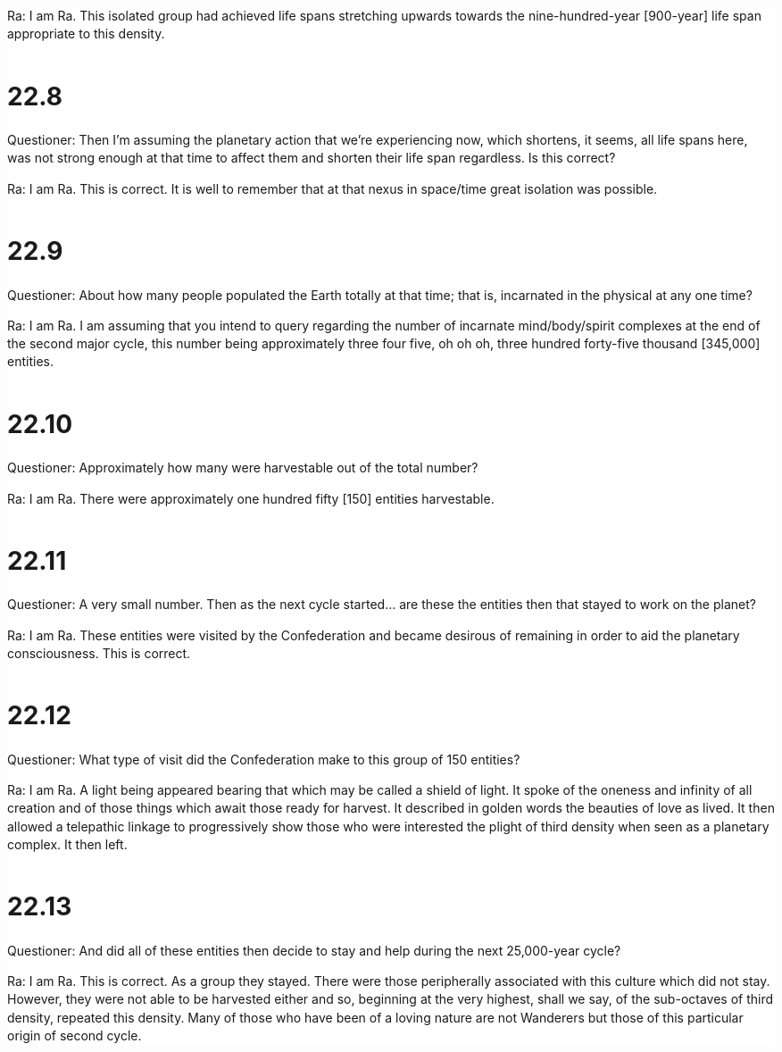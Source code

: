 Ra: I am Ra. This isolated group had achieved life spans stretching upwards towards the nine-hundred-year [900-year] life span appropriate to this density.

# 22.8 
Questioner: Then I’m assuming the planetary action that we’re experiencing now, which shortens, it seems, all life spans here, was not strong enough at that time to affect them and shorten their life span regardless. Is this correct?

Ra: I am Ra. This is correct. It is well to remember that at that nexus in space/time great isolation was possible.

# 22.9 
Questioner: About how many people populated the Earth totally at that time; that is, incarnated in the physical at any one time?

Ra: I am Ra. I am assuming that you intend to query regarding the number of incarnate mind/body/spirit complexes at the end of the second major cycle, this number being approximately three four five, oh oh oh, three hundred forty-five thousand [345,000] entities.

# 22.10
Questioner: Approximately how many were harvestable out of the total number?

Ra: I am Ra. There were approximately one hundred fifty [150] entities harvestable.

# 22.11 
Questioner: A very small number. Then as the next cycle started… are these the entities then that stayed to work on the planet?

Ra: I am Ra. These entities were visited by the Confederation and became desirous of remaining in order to aid the planetary consciousness. This is correct.

# 22.12
Questioner: What type of visit did the Confederation make to this group of 150 entities?

Ra: I am Ra. A light being appeared bearing that which may be called a shield of light. It spoke of the oneness and infinity of all creation and of those things which await those ready for harvest. It described in golden words the beauties of love as lived. It then allowed a telepathic linkage to progressively show those who were interested the plight of third density when seen as a planetary complex. It then left.

# 22.13 
Questioner: And did all of these entities then decide to stay and help during the next 25,000-year cycle?

Ra: I am Ra. This is correct. As a group they stayed. There were those peripherally associated with this culture which did not stay. However, they were not able to be harvested either and so, beginning at the very highest, shall we say, of the sub-octaves of third density, repeated this density. Many of those who have been of a loving nature are not Wanderers but those of this particular origin of second cycle.
